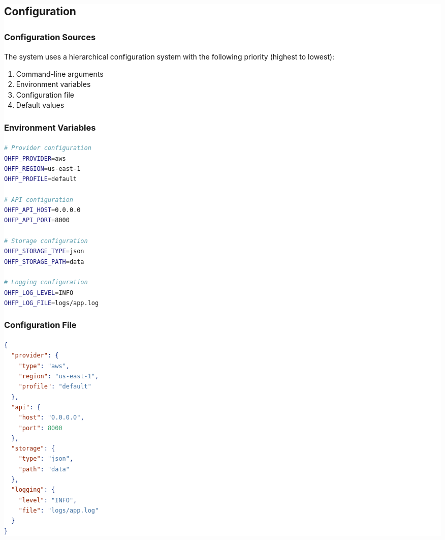 ## Configuration

### Configuration Sources

The system uses a hierarchical configuration system with the following priority (highest to lowest):

1. Command-line arguments
2. Environment variables
3. Configuration file
4. Default values

### Environment Variables

```bash
# Provider configuration
OHFP_PROVIDER=aws
OHFP_REGION=us-east-1
OHFP_PROFILE=default

# API configuration
OHFP_API_HOST=0.0.0.0
OHFP_API_PORT=8000

# Storage configuration
OHFP_STORAGE_TYPE=json
OHFP_STORAGE_PATH=data

# Logging configuration
OHFP_LOG_LEVEL=INFO
OHFP_LOG_FILE=logs/app.log
```

### Configuration File

```json
{
  "provider": {
    "type": "aws",
    "region": "us-east-1",
    "profile": "default"
  },
  "api": {
    "host": "0.0.0.0",
    "port": 8000
  },
  "storage": {
    "type": "json",
    "path": "data"
  },
  "logging": {
    "level": "INFO",
    "file": "logs/app.log"
  }
}
```
